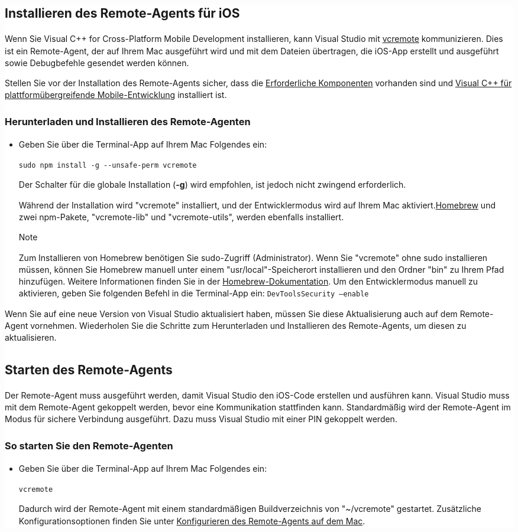 ##  <a name="Install"></a> Installieren des Remote\-Agents für iOS  
 Wenn Sie Visual C\+\+ for Cross\-Platform Mobile Development installieren, kann Visual Studio mit [vcremote](http://go.microsoft.com/fwlink/p/?LinkId=534988) kommunizieren. Dies ist ein Remote\-Agent, der auf Ihrem Mac ausgeführt wird und mit dem Dateien übertragen, die iOS\-App erstellt und ausgeführt sowie Debugbefehle gesendet werden können.  
  
 Stellen Sie vor der Installation des Remote\-Agents sicher, dass die [Erforderliche Komponenten](#Prerequisites) vorhanden sind und [Visual C\+\+ für plattformübergreifende Mobile\-Entwicklung](../cross-platform/install-visual-cpp-for-cross-platform-mobile-development.md#InstallTheTools) installiert ist.  
  
###  <a name="DownloadInstall"></a> Herunterladen und Installieren des Remote\-Agenten  
  
-   Geben Sie über die Terminal\-App auf Ihrem Mac Folgendes ein:  
  
     `sudo npm install -g --unsafe-perm vcremote`  
  
     Der Schalter für die globale Installation \(**\-g**\) wird empfohlen, ist jedoch nicht zwingend erforderlich.  
  
     Während der Installation wird "vcremote" installiert, und der Entwicklermodus wird auf Ihrem Mac aktiviert.[Homebrew](http://brew.sh/) und zwei npm\-Pakete, "vcremote\-lib" und "vcremote\-utils", werden ebenfalls installiert.  
  
    > [!NOTE]
    >  Zum Installieren von Homebrew benötigen Sie sudo\-Zugriff \(Administrator\). Wenn Sie "vcremote" ohne sudo installieren müssen, können Sie Homebrew manuell unter einem "usr\/local"\-Speicherort installieren und den Ordner "bin" zu Ihrem Pfad hinzufügen. Weitere Informationen finden Sie in der [Homebrew\-Dokumentation](https://github.com/Homebrew/homebrew/wiki/Installation). Um den Entwicklermodus manuell zu aktivieren, geben Sie folgenden Befehl in die Terminal\-App ein: `DevToolsSecurity –enable`  
  
 Wenn Sie auf eine neue Version von Visual Studio aktualisiert haben, müssen Sie diese Aktualisierung auch auf dem Remote\-Agent vornehmen. Wiederholen Sie die Schritte zum Herunterladen und Installieren des Remote\-Agents, um diesen zu aktualisieren.  
  
##  <a name="Start"></a> Starten des Remote\-Agents  
 Der Remote\-Agent muss ausgeführt werden, damit Visual Studio den iOS\-Code erstellen und ausführen kann. Visual Studio muss mit dem Remote\-Agent gekoppelt werden, bevor eine Kommunikation stattfinden kann. Standardmäßig wird der Remote\-Agent im Modus für sichere Verbindung ausgeführt. Dazu muss Visual Studio mit einer PIN gekoppelt werden.  
  
###  <a name="RemoteAgentStartServer"></a> So starten Sie den Remote\-Agenten  
  
-   Geben Sie über die Terminal\-App auf Ihrem Mac Folgendes ein:  
  
     `vcremote`  
  
     Dadurch wird der Remote\-Agent mit einem standardmäßigen Buildverzeichnis von "~\/vcremote" gestartet. Zusätzliche Konfigurationsoptionen finden Sie unter [Konfigurieren des Remote-Agents auf dem Mac](#ConfigureMac).  
  